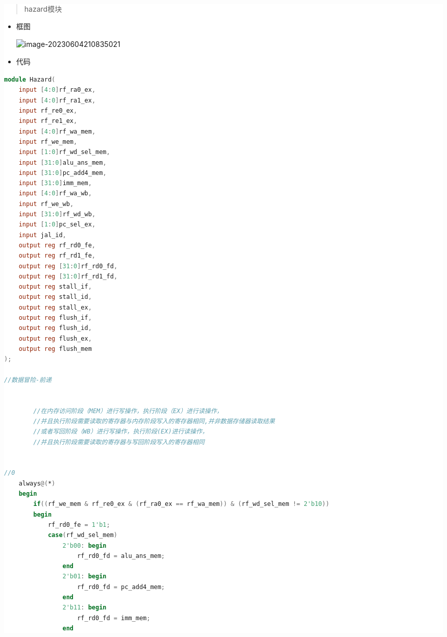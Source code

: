   

> hazard模块

- 框图

  ![image-20230604210835021](C:\Users\Nutrition\AppData\Roaming\Typora\typora-user-images\image-20230604210835021.png)

  

- 代码

```verilog
module Hazard(
    input [4:0]rf_ra0_ex,
    input [4:0]rf_ra1_ex,
    input rf_re0_ex,
    input rf_re1_ex,
    input [4:0]rf_wa_mem,
    input rf_we_mem,
    input [1:0]rf_wd_sel_mem,
    input [31:0]alu_ans_mem,
    input [31:0]pc_add4_mem,
    input [31:0]imm_mem,
    input [4:0]rf_wa_wb,
    input rf_we_wb,
    input [31:0]rf_wd_wb,
    input [1:0]pc_sel_ex,
    input jal_id,
    output reg rf_rd0_fe,
    output reg rf_rd1_fe,
    output reg [31:0]rf_rd0_fd,
    output reg [31:0]rf_rd1_fd,
    output reg stall_if,
    output reg stall_id,
    output reg stall_ex,
    output reg flush_if,
    output reg flush_id,
    output reg flush_ex,
    output reg flush_mem
);

//数据冒险-前递


        //在内存访问阶段（MEM）进行写操作，执行阶段（EX）进行读操作，
        //并且执行阶段需要读取的寄存器与内存阶段写入的寄存器相同,并非数据存储器读取结果
        //或者写回阶段（WB）进行写操作，执行阶段(EX)进行读操作，
        //并且执行阶段需要读取的寄存器与写回阶段写入的寄存器相同


//0
    always@(*) 
    begin
        if((rf_we_mem & rf_re0_ex & (rf_ra0_ex == rf_wa_mem)) & (rf_wd_sel_mem != 2'b10))
        begin
            rf_rd0_fe = 1'b1;
            case(rf_wd_sel_mem)
                2'b00: begin
                    rf_rd0_fd = alu_ans_mem;
                end
                2'b01: begin
                    rf_rd0_fd = pc_add4_mem;
                end
                2'b11: begin
                    rf_rd0_fd = imm_mem;
                end
```